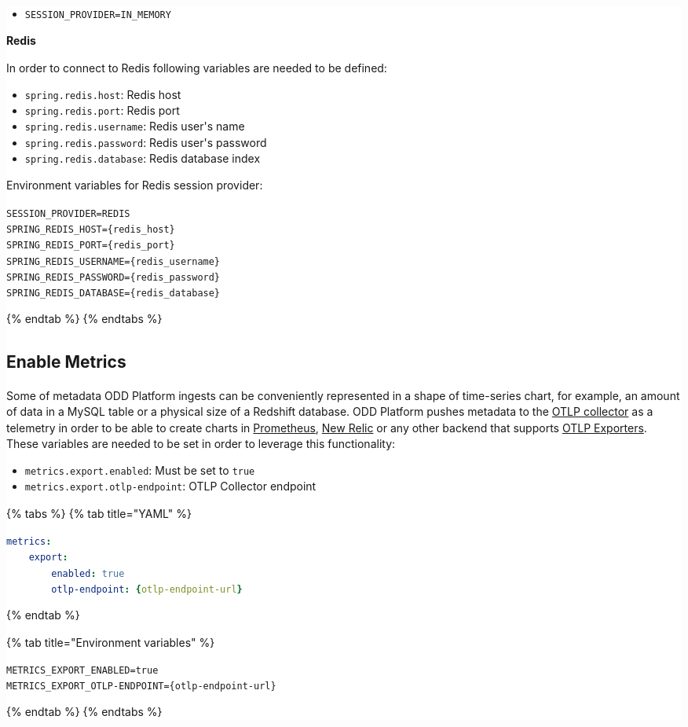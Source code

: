 * `SESSION_PROVIDER=IN_MEMORY`

**Redis**

In order to connect to Redis following variables are needed to be defined:

* `spring.redis.host`: Redis host
* `spring.redis.port`: Redis port
* `spring.redis.username`: Redis user's name
* `spring.redis.password`: Redis user's password
* `spring.redis.database`: Redis database index

Environment variables for Redis session provider:

```
SESSION_PROVIDER=REDIS
SPRING_REDIS_HOST={redis_host}
SPRING_REDIS_PORT={redis_port}
SPRING_REDIS_USERNAME={redis_username}
SPRING_REDIS_PASSWORD={redis_password}
SPRING_REDIS_DATABASE={redis_database}
```
{% endtab %}
{% endtabs %}

## Enable Metrics

Some of metadata ODD Platform ingests can be conveniently represented in a shape of time-series chart, for example, an amount of data in a MySQL table or a physical size of a Redshift database. ODD Platform pushes metadata to the [OTLP collector](https://opentelemetry.io/docs/collector/) as a telemetry in order to be able to create charts in [Prometheus](https://prometheus.io/), [New Relic](https://newrelic.com/) or any other backend that supports [OTLP Exporters](https://aws-otel.github.io/docs/components/otlp-exporter). These variables are needed to be set in order to leverage this functionality:

* `metrics.export.enabled`: Must be set to `true`
* `metrics.export.otlp-endpoint`: OTLP Collector endpoint

{% tabs %}
{% tab title="YAML" %}
```yaml
metrics:
    export:
        enabled: true
        otlp-endpoint: {otlp-endpoint-url}
```
{% endtab %}

{% tab title="Environment variables" %}
```
METRICS_EXPORT_ENABLED=true
METRICS_EXPORT_OTLP-ENDPOINT={otlp-endpoint-url}
```
{% endtab %}
{% endtabs %}
